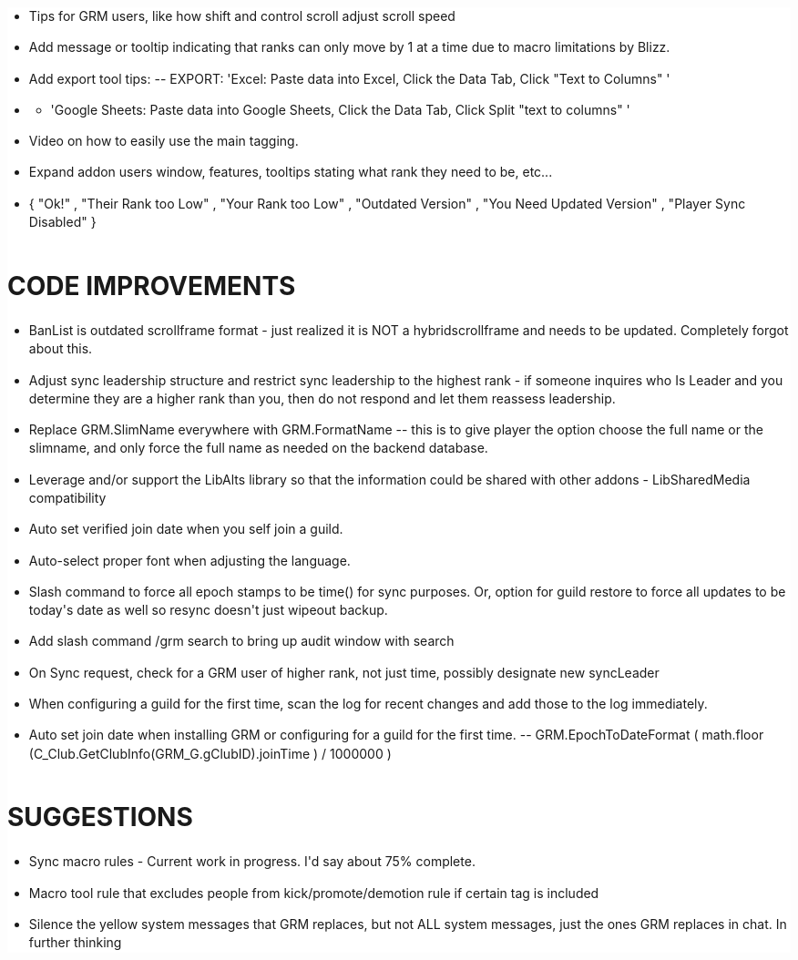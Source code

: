 * Tips for GRM users, like how shift and control scroll adjust scroll speed

* Add message or tooltip indicating that ranks can only move by 1 at a time due to macro limitations by Blizz.

* Add export tool tips:
 -- EXPORT: 'Excel: Paste data into Excel, Click the Data Tab, Click "Text to Columns" '
- - 'Google Sheets: Paste data into Google Sheets, Click the Data Tab, Click Split "text to columns" ' 

* Video on how to easily use the main tagging.

* Expand addon users window, features, tooltips stating what rank they need to be, etc...
- { "Ok!" , "Their Rank too Low" , "Your Rank too Low" , "Outdated Version" , "You Need Updated Version" , "Player Sync Disabled" }


# **CODE IMPROVEMENTS**

* BanList is outdated scrollframe format - just realized it is NOT a hybridscrollframe and needs to be updated. Completely forgot about this.

* Adjust sync leadership structure and restrict sync leadership to the highest rank - if someone inquires who Is Leader and you determine they are a higher rank than you, then do not respond and let them reassess leadership.

* Replace GRM.SlimName everywhere with GRM.FormatName -- this is to give player the option choose the full name or the slimname, and only force the full name as needed on the backend database.

* Leverage and/or support the LibAlts library so that the information could be shared with other addons - LibSharedMedia compatibility

* Auto set verified join date when you self join a guild.

* Auto-select proper font when adjusting the language.

* Slash command to force all epoch stamps to be time() for sync purposes. Or, option for guild restore to force all updates to be today's date as well so resync doesn't just wipeout backup.

* Add slash command /grm search to bring up audit window with search

* On Sync request, check for a GRM user of higher rank, not just time, possibly designate new syncLeader

* When configuring a guild for the first time, scan the log for recent changes and add those to the log immediately.

* Auto set join date when installing GRM or configuring for a guild for the first time.
-- GRM.EpochToDateFormat ( math.floor (C_Club.GetClubInfo(GRM_G.gClubID).joinTime ) / 1000000 )


# **SUGGESTIONS**

* Sync macro rules - Current work in progress. I'd say about 75% complete.

*  Macro tool rule that excludes people from kick/promote/demotion rule if certain tag is included

* Silence the yellow system messages that GRM replaces, but not ALL system messages, just the ones GRM replaces in chat. In further thinking

